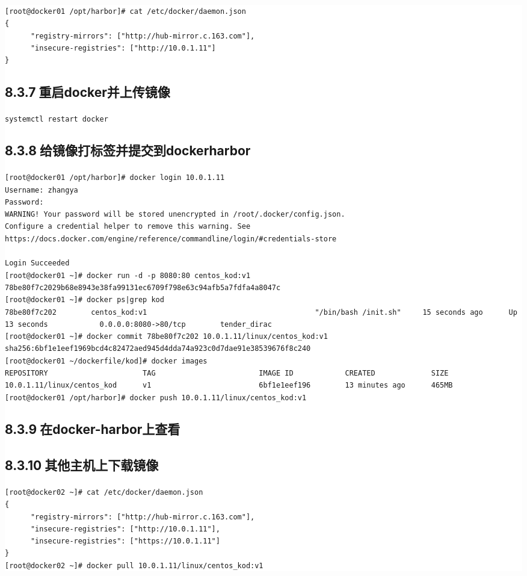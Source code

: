     [root@docker01 /opt/harbor]# cat /etc/docker/daemon.json    
    {
          "registry-mirrors": ["http://hub-mirror.c.163.com"],
          "insecure-registries": ["http://10.0.1.11"] 
    }

8.3.7 重启docker并上传镜像
-------------------

    systemctl restart docker  

8.3.8 给镜像打标签并提交到dockerharbor
----------------------------

    [root@docker01 /opt/harbor]# docker login 10.0.1.11           
    Username: zhangya 
    Password: 
    WARNING! Your password will be stored unencrypted in /root/.docker/config.json.
    Configure a credential helper to remove this warning. See
    https://docs.docker.com/engine/reference/commandline/login/#credentials-store
    
    Login Succeeded
    [root@docker01 ~]# docker run -d -p 8080:80 centos_kod:v1          
    78be80f7c2029b68e8943e38fa99131ec6709f798e63c94afb5a7fdfa4a8047c
    [root@docker01 ~]# docker ps|grep kod
    78be80f7c202        centos_kod:v1                                       "/bin/bash /init.sh"     15 seconds ago      Up 13 seconds            0.0.0.0:8080->80/tcp        tender_dirac
    [root@docker01 ~]# docker commit 78be80f7c202 10.0.1.11/linux/centos_kod:v1
    sha256:6bf1e1eef1969bcd4c82472aed945d4dda74a923c0d7dae91e38539676f8c240
    [root@docker01 ~/dockerfile/kod]# docker images
    REPOSITORY                      TAG                        IMAGE ID            CREATED             SIZE
    10.0.1.11/linux/centos_kod      v1                         6bf1e1eef196        13 minutes ago      465MB
    [root@docker01 /opt/harbor]# docker push 10.0.1.11/linux/centos_kod:v1

8.3.9 在docker-harbor上查看
-----------------------

8.3.10 其他主机上下载镜像
----------------

    [root@docker02 ~]# cat /etc/docker/daemon.json 
    {
          "registry-mirrors": ["http://hub-mirror.c.163.com"],
          "insecure-registries": ["http://10.0.1.11"],
          "insecure-registries": ["https://10.0.1.11"] 
    }
    [root@docker02 ~]# docker pull 10.0.1.11/linux/centos_kod:v1


  [1]: https://cdn.jsdelivr.net/gh/kococ/IMAGE/usr/uploads/2020/07/1147648620.png
  [2]: https://cdn.jsdelivr.net/gh/kococ/IMAGE/usr/uploads/2020/07/2783417689.png
  [3]: https://cdn.jsdelivr.net/gh/kococ/IMAGE/usr/uploads/2020/07/497164864.png
  [4]: https://cdn.jsdelivr.net/gh/kococ/IMAGE/usr/uploads/2020/07/3695901469.png























